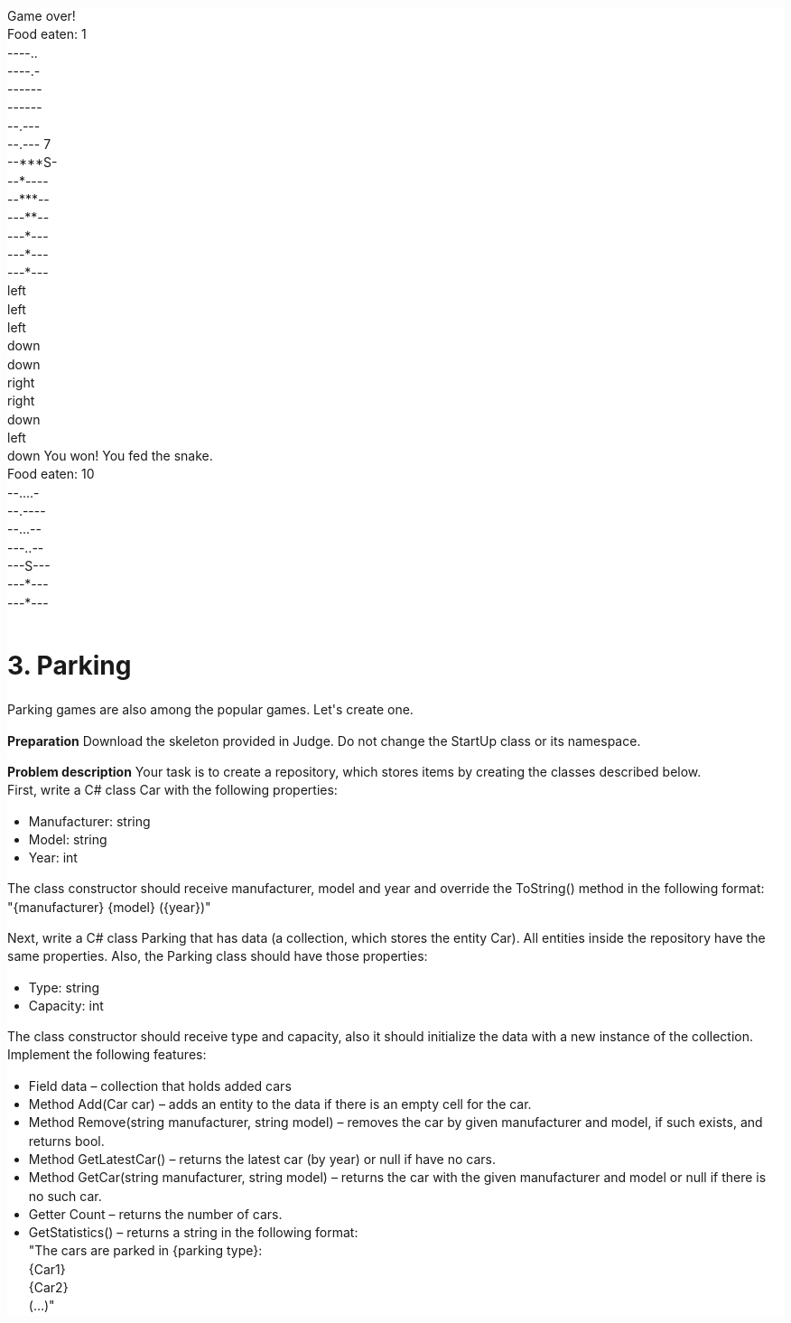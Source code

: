  </td>
			<td>Game over!<br/>Food eaten: 1<br/>----..<br/>----.-<br/>------<br/>------<br/>--.---<br/>--.---

 </td>
			<td>7<br/>--***S-<br/>--*----<br/>--***--<br/>---**--<br/>---*---<br/>---*---<br/>---*---<br/>left<br/>left<br/>left<br/>down<br/>down<br/>right<br/>right<br/>
down<br/>left<br/>down

 </td>
			<td>You won! You fed the snake.<br/>Food eaten: 10<br/>--....-<br/>--.----<br/>--...--<br/>---..--<br/>---S---<br/>---*---<br/>---*---

 </td>
		</tr>
	</tbody>
</table>

# 3. Parking
Parking games are also among the popular games. Let's create one.

**Preparation**
Download the skeleton provided in Judge. Do not change the StartUp class or its namespace.

**Problem description**
Your task is to create a repository, which stores items by creating the classes described below.<br/>
First, write a C# class Car with the following properties:
-	Manufacturer: string
-	Model: string
-	Year: int

The class constructor should receive manufacturer, model and year and override the ToString() method in the following format:<br/>
"{manufacturer} {model} ({year})"

Next, write a C# class Parking that has data (a collection, which stores the entity Car). All entities inside the repository have the same properties. 
Also, the Parking class should have those properties:
-	Type: string
-	Capacity: int

The class constructor should receive type and capacity, also it should initialize the data with a new instance of the collection. Implement the following features:
-	Field data – collection that holds added cars
-	Method Add(Car car) – adds an entity to the data if there is an empty cell for the car.
-	Method Remove(string manufacturer, string model) – removes the car by given manufacturer and model, if such exists, and returns bool.
-	Method GetLatestCar() – returns the latest car (by year) or null if have no cars.
-	Method GetCar(string manufacturer, string model) – returns the car with the given manufacturer and model or null if there is no such car.
-	Getter Count – returns the number of cars.
-	GetStatistics() – returns a string in the following format:<br/>
"The cars are parked in {parking type}:<br/>
{Car1}<br/>
{Car2}<br/>
(…)"
